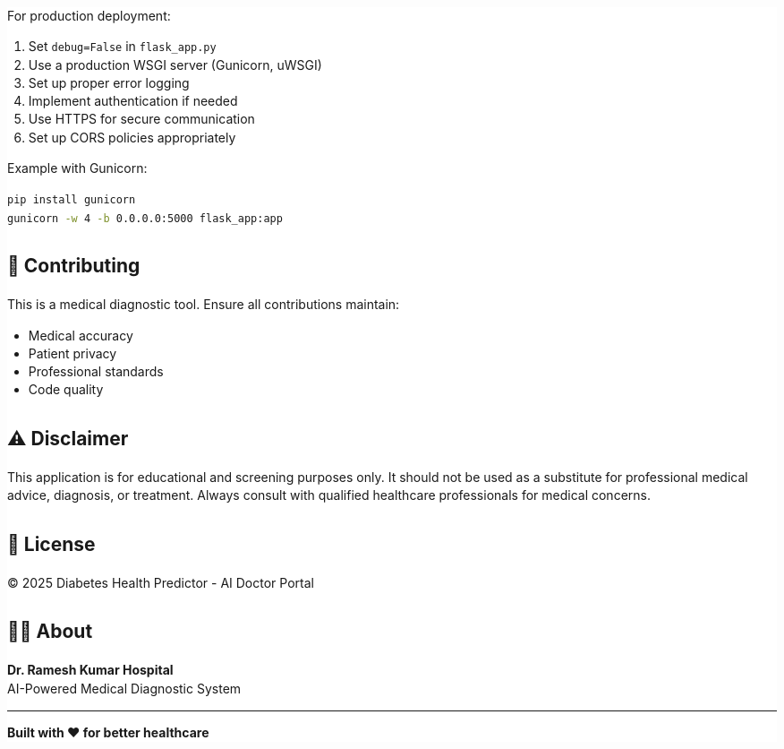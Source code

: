 For production deployment:

1. Set `debug=False` in `flask_app.py`
2. Use a production WSGI server (Gunicorn, uWSGI)
3. Set up proper error logging
4. Implement authentication if needed
5. Use HTTPS for secure communication
6. Set up CORS policies appropriately

Example with Gunicorn:
```bash
pip install gunicorn
gunicorn -w 4 -b 0.0.0.0:5000 flask_app:app
```

## 🤝 Contributing

This is a medical diagnostic tool. Ensure all contributions maintain:
- Medical accuracy
- Patient privacy
- Professional standards
- Code quality

## ⚠️ Disclaimer

This application is for educational and screening purposes only. It should not be used as a substitute for professional medical advice, diagnosis, or treatment. Always consult with qualified healthcare professionals for medical concerns.

## 📝 License

© 2025 Diabetes Health Predictor - AI Doctor Portal

## 👨‍⚕️ About

**Dr. Ramesh Kumar Hospital**  
AI-Powered Medical Diagnostic System

---

**Built with ❤️ for better healthcare**
